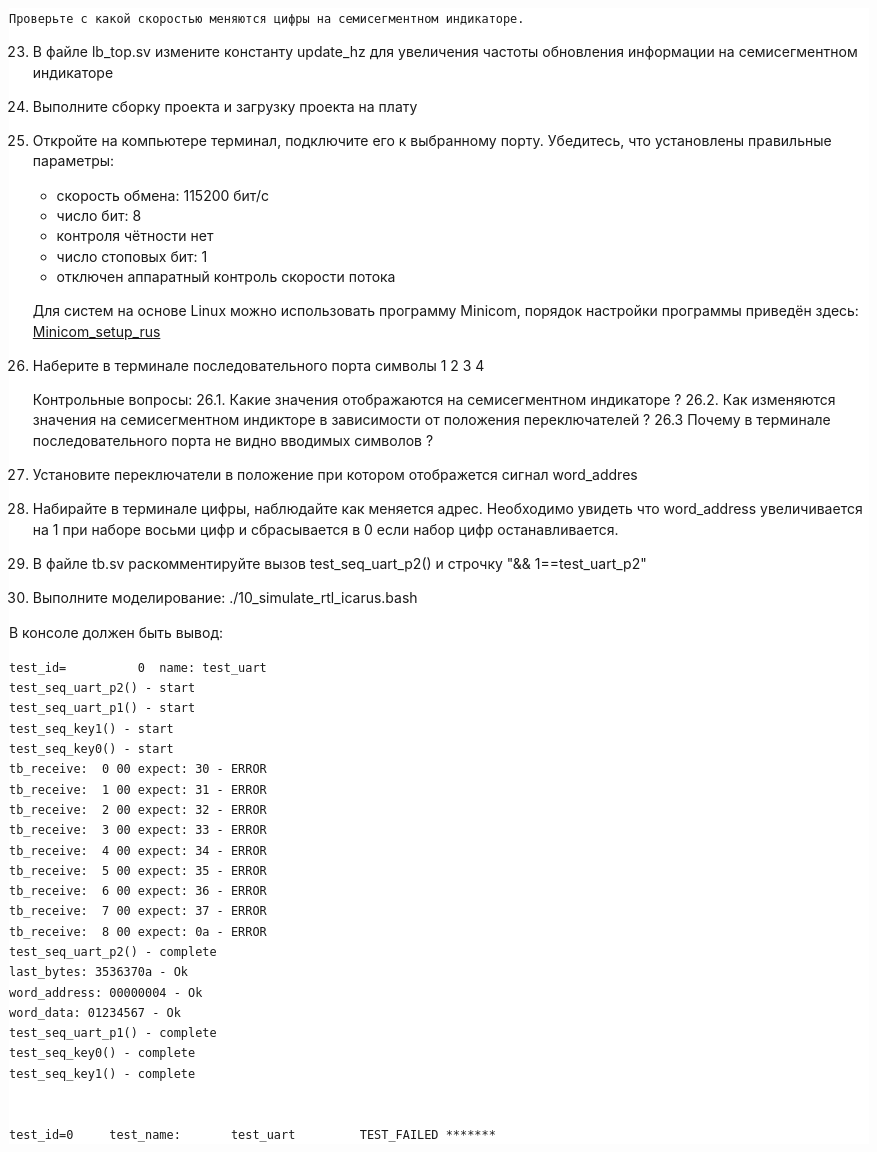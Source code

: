     Проверьте с какой скоростью меняются цифры на семисегментном индикаторе.

23. В файле lb_top.sv измените константу update_hz для увеличения частоты обновления информации на семисегментном индикаторе

24. Выполните сборку проекта и загрузку проекта на плату

25. Откройте на компьютере терминал, подключите его к выбранному порту.
    Убедитесь, что установлены правильные параметры:
    * скорость обмена: 115200 бит/с
    * число бит: 8
    * контроля чётности нет
    * число стоповых бит: 1
    * отключен аппаратный контроль скорости потока

    Для систем на основе Linux можно использовать программу Minicom, порядок настройки программы приведён здесь: [Minicom_setup_rus](./minicom_setup_rus.md)

26. Наберите в терминале последовательного порта  символы  1 2 3 4

    Контрольные вопросы:
        26.1. Какие значения отображаются на семисегментном индикаторе ?
        26.2. Как изменяются значения на семисегментном индикторе в зависимости от положения переключателей ?
        26.3 Почему в терминале последовательного порта не видно вводимых символов ?

27. Установите переключатели в положение при котором отображется сигнал word_addres
28. Набирайте в терминале цифры, наблюдайте как меняется адрес. Необходимо увидеть что word_address увеличивается на 1 при наборе восьми цифр и сбрасывается в 0 если набор цифр останавливается.

29. В файле tb.sv раскомментируйте вызов test_seq_uart_p2() и строчку "&& 1==test_uart_p2"

30. Выполните моделирование: ./10_simulate_rtl_icarus.bash

В консоле должен быть вывод:

```
test_id=          0  name: test_uart  
test_seq_uart_p2() - start
test_seq_uart_p1() - start
test_seq_key1() - start
test_seq_key0() - start
tb_receive:  0 00 expect: 30 - ERROR
tb_receive:  1 00 expect: 31 - ERROR
tb_receive:  2 00 expect: 32 - ERROR
tb_receive:  3 00 expect: 33 - ERROR
tb_receive:  4 00 expect: 34 - ERROR
tb_receive:  5 00 expect: 35 - ERROR
tb_receive:  6 00 expect: 36 - ERROR
tb_receive:  7 00 expect: 37 - ERROR
tb_receive:  8 00 expect: 0a - ERROR
test_seq_uart_p2() - complete
last_bytes: 3536370a - Ok
word_address: 00000004 - Ok
word_data: 01234567 - Ok
test_seq_uart_p1() - complete
test_seq_key0() - complete
test_seq_key1() - complete


test_id=0     test_name:       test_uart         TEST_FAILED *******
```
